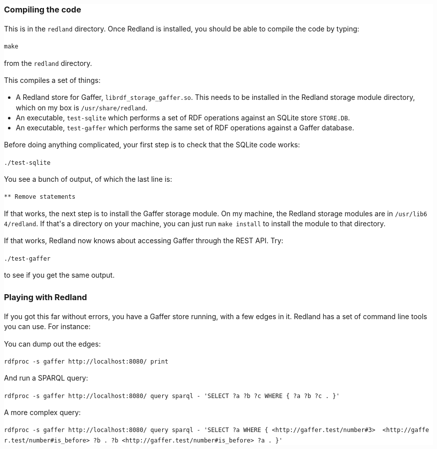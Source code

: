 ### Compiling the code

This is in the `redland` directory.   Once Redland is installed, you should be able to compile the code by typing:
```
make
```
from the `redland` directory.

This compiles a set of things:
* A Redland store for Gaffer, `librdf_storage_gaffer.so`.  This needs to be installed in the Redland storage module directory, which on my box is `/usr/share/redland`.
* An executable, `test-sqlite` which performs a set of RDF operations against an SQLite store `STORE.DB`.
* An executable, `test-gaffer` which performs the same set of RDF operations
against a Gaffer database.

Before doing anything complicated, your first step is to check that the SQLite
code works:
```
./test-sqlite
```
You see a bunch of output, of which the last line is:
```
** Remove statements
```

If that works, the next step is to install the Gaffer storage module.  On my machine, the Redland storage modules are in `/usr/lib64/redland`.  If that's a directory on your machine, you can just run `make install` to install the module to that directory.

If that works, Redland now knows about accessing Gaffer through the REST API.  Try:
```
./test-gaffer
```
to see if you get the same output.

### Playing with Redland

If you got this far without errors, you have a Gaffer store running, with a few edges in it.  Redland has a set of command line tools you can use.  For instance:

You can dump out the edges:
```
rdfproc -s gaffer http://localhost:8080/ print
```
And run a SPARQL query:
```
rdfproc -s gaffer http://localhost:8080/ query sparql - 'SELECT ?a ?b ?c WHERE { ?a ?b ?c . }'
```

A more complex query:
```
rdfproc -s gaffer http://localhost:8080/ query sparql - 'SELECT ?a WHERE { <http://gaffer.test/number#3>  <http://gaffer.test/number#is_before> ?b . ?b <http://gaffer.test/number#is_before> ?a . }'
```
